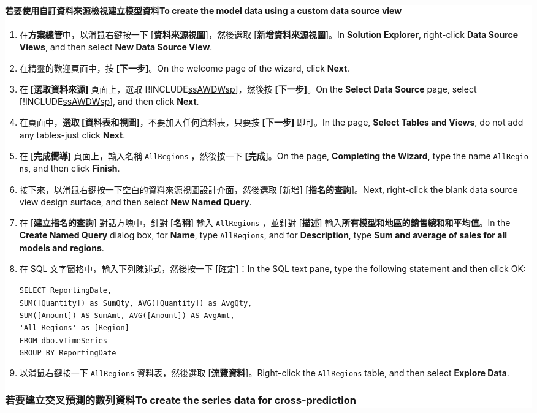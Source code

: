 #### <a name="to-create-the-model-data-using-a-custom-data-source-view"></a><span data-ttu-id="65f50-145">若要使用自訂資料來源檢視建立模型資料</span><span class="sxs-lookup"><span data-stu-id="65f50-145">To create the model data using a custom data source view</span></span>  
  
1.  <span data-ttu-id="65f50-146">在**方案總管**中，以滑鼠右鍵按一下 [**資料來源視圖**]，然後選取 [**新增資料來源視圖**]。</span><span class="sxs-lookup"><span data-stu-id="65f50-146">In **Solution Explorer**, right-click **Data Source Views**, and then select **New Data Source View**.</span></span>  
  
2.  <span data-ttu-id="65f50-147">在精靈的歡迎頁面中，按 **[下一步]**。</span><span class="sxs-lookup"><span data-stu-id="65f50-147">On the welcome page of the wizard, click **Next**.</span></span>  
  
3.  <span data-ttu-id="65f50-148">在 **[選取資料來源]** 頁面上，選取 [!INCLUDE[ssAWDWsp](../includes/ssawdwsp-md.md)]，然後按 **[下一步]**。</span><span class="sxs-lookup"><span data-stu-id="65f50-148">On the **Select Data Source** page, select [!INCLUDE[ssAWDWsp](../includes/ssawdwsp-md.md)], and then click **Next**.</span></span>  
  
4.  <span data-ttu-id="65f50-149">在頁面中，**選取 [資料表和視圖]**，不要加入任何資料表，只要按 **[下一步]** 即可。</span><span class="sxs-lookup"><span data-stu-id="65f50-149">In the page, **Select Tables and Views**, do not add any tables-just click **Next**.</span></span>  
  
5.  <span data-ttu-id="65f50-150">在 [**完成嚮導]** 頁面上，輸入名稱 `AllRegions` ，然後按一下 **[完成**]。</span><span class="sxs-lookup"><span data-stu-id="65f50-150">On the page, **Completing the Wizard**, type the name `AllRegions`, and then click **Finish**.</span></span>  
  
6.  <span data-ttu-id="65f50-151">接下來，以滑鼠右鍵按一下空白的資料來源視圖設計介面，然後選取 [新增] [**指名的查詢**]。</span><span class="sxs-lookup"><span data-stu-id="65f50-151">Next, right-click the blank data source view design surface, and then select **New Named Query**.</span></span>  
  
7.  <span data-ttu-id="65f50-152">在 [**建立指名的查詢**] 對話方塊中，針對 [**名稱**] 輸入 `AllRegions` ，並針對 [**描述**] 輸入**所有模型和地區的銷售總和和平均值**。</span><span class="sxs-lookup"><span data-stu-id="65f50-152">In the **Create Named Query** dialog box, for **Name**, type `AllRegions`, and for **Description**, type **Sum and average of sales for all models and regions**.</span></span>  
  
8.  <span data-ttu-id="65f50-153">在 SQL 文字窗格中，輸入下列陳述式，然後按一下 [確定]：</span><span class="sxs-lookup"><span data-stu-id="65f50-153">In the SQL text pane, type the following statement and then click OK:</span></span>  
  
    ```  
    SELECT ReportingDate,   
    SUM([Quantity]) as SumQty, AVG([Quantity]) as AvgQty,  
    SUM([Amount]) AS SumAmt, AVG([Amount]) AS AvgAmt,  
    'All Regions' as [Region]  
    FROM dbo.vTimeSeries   
    GROUP BY ReportingDate  
    ```  
  
9. <span data-ttu-id="65f50-154">以滑鼠右鍵按一下 `AllRegions` 資料表，然後選取 [**流覽資料**]。</span><span class="sxs-lookup"><span data-stu-id="65f50-154">Right-click the `AllRegions` table, and then select **Explore Data**.</span></span>  
  
###  <a name="to-create-the-series-data-for-cross-prediction"></a><a name="bkmk_CrossData"></a><span data-ttu-id="65f50-155">若要建立交叉預測的數列資料</span><span class="sxs-lookup"><span data-stu-id="65f50-155">To create the series data for cross-prediction</span></span>  
  